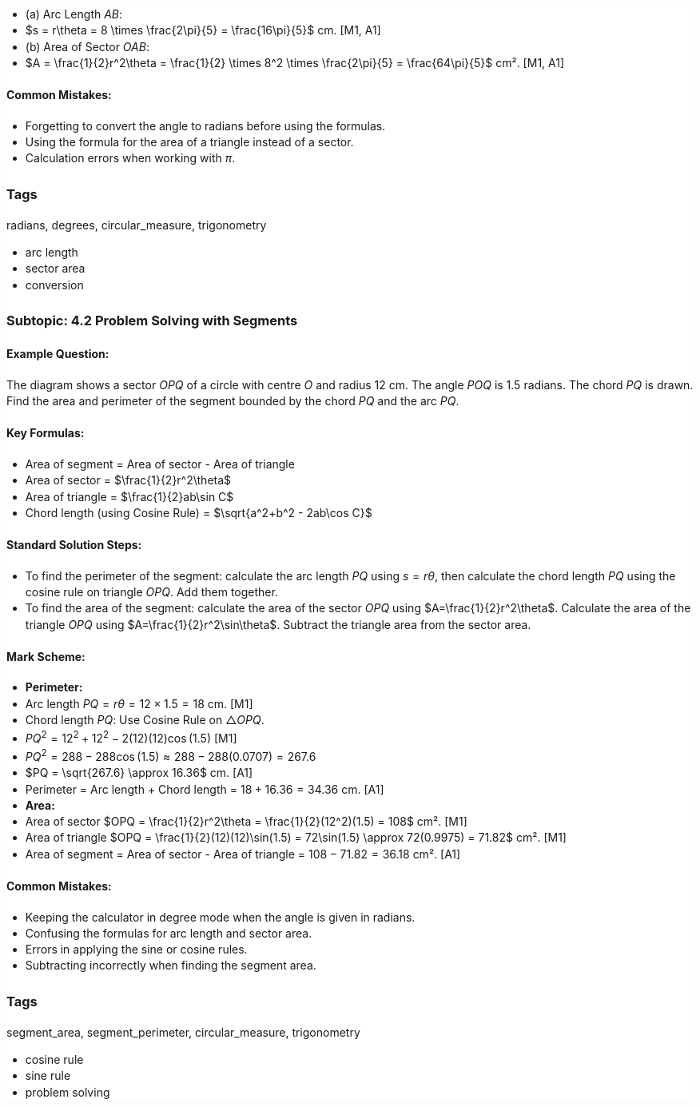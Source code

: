 - (a) Arc Length $AB$:
- $s = r\theta = 8 \times \frac{2\pi}{5} = \frac{16\pi}{5}$ cm. [M1, A1]
- (b) Area of Sector $OAB$:
- $A = \frac{1}{2}r^2\theta = \frac{1}{2} \times 8^2 \times \frac{2\pi}{5} = \frac{64\pi}{5}$ cm². [M1, A1]
#### Common Mistakes:
- Forgetting to convert the angle to radians before using the formulas.
- Using the formula for the area of a triangle instead of a sector.
- Calculation errors when working with $\pi$.
### Tags
radians, degrees, circular_measure, trigonometry
- arc length
- sector area
- conversion

### Subtopic: 4.2 Problem Solving with Segments
#### Example Question:
The diagram shows a sector $OPQ$ of a circle with centre $O$ and radius $12$ cm. The angle $POQ$ is $1.5$ radians. The chord $PQ$ is drawn. Find the area and perimeter of the segment bounded by the chord $PQ$ and the arc $PQ$.
#### Key Formulas:
- Area of segment = Area of sector - Area of triangle
- Area of sector = $\frac{1}{2}r^2\theta$
- Area of triangle = $\frac{1}{2}ab\sin C$
- Chord length (using Cosine Rule) = $\sqrt{a^2+b^2 - 2ab\cos C}$
#### Standard Solution Steps:
- To find the perimeter of the segment: calculate the arc length $PQ$ using $s=r\theta$, then calculate the chord length $PQ$ using the cosine rule on triangle $OPQ$. Add them together.
- To find the area of the segment: calculate the area of the sector $OPQ$ using $A=\frac{1}{2}r^2\theta$. Calculate the area of the triangle $OPQ$ using $A=\frac{1}{2}r^2\sin\theta$. Subtract the triangle area from the sector area.
#### Mark Scheme:
- **Perimeter:**
- Arc length $PQ = r\theta = 12 \times 1.5 = 18$ cm. [M1]
- Chord length $PQ$: Use Cosine Rule on $\triangle OPQ$.
- $PQ^2 = 12^2 + 12^2 - 2(12)(12)\cos(1.5)$ [M1]
- $PQ^2 = 288 - 288\cos(1.5) \approx 288 - 288(0.0707) = 267.6$
- $PQ = \sqrt{267.6} \approx 16.36$ cm. [A1]
- Perimeter = Arc length + Chord length = $18 + 16.36 = 34.36$ cm. [A1]
- **Area:**
- Area of sector $OPQ = \frac{1}{2}r^2\theta = \frac{1}{2}(12^2)(1.5) = 108$ cm². [M1]
- Area of triangle $OPQ = \frac{1}{2}(12)(12)\sin(1.5) = 72\sin(1.5) \approx 72(0.9975) = 71.82$ cm². [M1]
- Area of segment = Area of sector - Area of triangle = $108 - 71.82 = 36.18$ cm². [A1]
#### Common Mistakes:
- Keeping the calculator in degree mode when the angle is given in radians.
- Confusing the formulas for arc length and sector area.
- Errors in applying the sine or cosine rules.
- Subtracting incorrectly when finding the segment area.
### Tags
segment_area, segment_perimeter, circular_measure, trigonometry
- cosine rule
- sine rule
- problem solving
